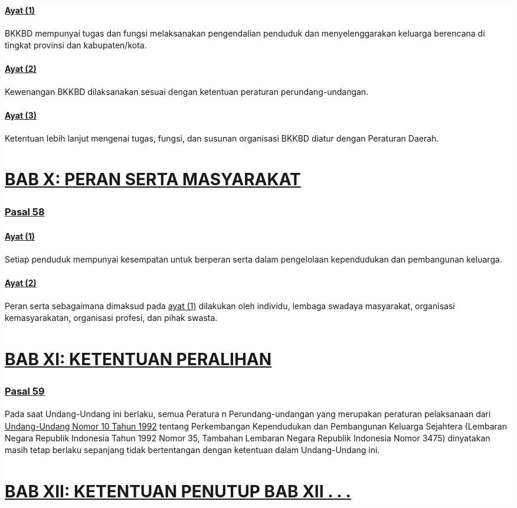 #### [Ayat (1)](http://example.org/legal/peraturan/uu/2009/52/pasal/0057/versi/20091029/ayat/0001)
BKKBD mempunyai tugas dan fungsi melaksanakan pengendalian penduduk dan menyelenggarakan keluarga berencana di tingkat provinsi dan kabupaten/kota.

#### [Ayat (2)](http://example.org/legal/peraturan/uu/2009/52/pasal/0057/versi/20091029/ayat/0002)
Kewenangan BKKBD dilaksanakan sesuai dengan ketentuan peraturan perundang-undangan.

#### [Ayat (3)](http://example.org/legal/peraturan/uu/2009/52/pasal/0057/versi/20091029/ayat/0003)
Ketentuan lebih lanjut mengenai tugas, fungsi, dan susunan organisasi BKKBD diatur dengan Peraturan Daerah.

 


# [BAB X: PERAN SERTA MASYARAKAT](http://example.org/legal/peraturan/uu/2009/52/bab/0010)

### [Pasal 58](http://example.org/legal/peraturan/uu/2009/52/pasal/0058)

#### [Ayat (1)](http://example.org/legal/peraturan/uu/2009/52/pasal/0058/versi/20091029/ayat/0001)
Setiap penduduk mempunyai kesempatan untuk berperan serta dalam pengelolaan kependudukan dan pembangunan keluarga.

#### [Ayat (2)](http://example.org/legal/peraturan/uu/2009/52/pasal/0058/versi/20091029/ayat/0002)
Peran serta sebagaimana dimaksud pada [ayat (1)](http://example.org/legal/peraturan/uu/2009/52/pasal/0058/versi/20091029/ayat/0001) dilakukan oleh individu, lembaga swadaya masyarakat, organisasi kemasyarakatan, organisasi profesi, dan pihak swasta.
 


# [BAB XI: KETENTUAN PERALIHAN](http://example.org/legal/peraturan/uu/2009/52/bab/0011)

### [Pasal 59](http://example.org/legal/peraturan/uu/2009/52/pasal/0059)
Pada saat Undang-Undang ini berlaku, semua Peratura n Perundang-undangan yang merupakan peraturan pelaksanaan dari [Undang-Undang Nomor 10 Tahun 1992](http://example.org/legal/peraturan/uu/1992/10) tentang Perkembangan Kependudukan dan Pembangunan Keluarga Sejahtera (Lembaran Negara Republik Indonesia Tahun 1992 Nomor 35, Tambahan Lembaran Negara Republik Indonesia Nomor 3475) dinyatakan masih tetap berlaku sepanjang tidak bertentangan dengan ketentuan dalam Undang-Undang ini.
 


# [BAB XII: KETENTUAN PENUTUP BAB XII . . .](http://example.org/legal/peraturan/uu/2009/52/bab/0012)

